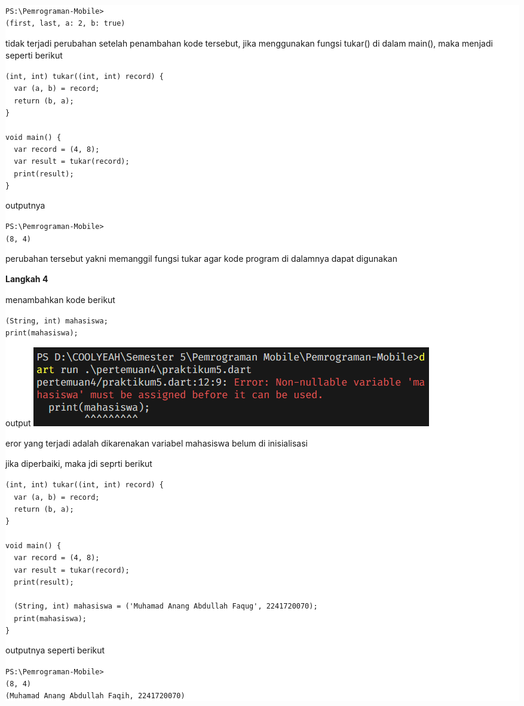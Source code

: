 ```
PS:\Pemrograman-Mobile>
(first, last, a: 2, b: true)
```
tidak terjadi perubahan setelah penambahan kode tersebut, jika menggunakan  fungsi tukar() di dalam main(), maka menjadi seperti berikut

```
(int, int) tukar((int, int) record) {
  var (a, b) = record;
  return (b, a);
}

void main() {
  var record = (4, 8);
  var result = tukar(record);
  print(result);
}
```
outputnya
```
PS:\Pemrograman-Mobile>
(8, 4)
```
perubahan tersebut yakni memanggil fungsi tukar agar kode program di dalamnya dapat digunakan

**Langkah 4**

menambahkan kode berikut
```
(String, int) mahasiswa;
print(mahasiswa);
```
output
![alt](/pertemuan4/media/praktikum5_4.png)

eror yang terjadi adalah dikarenakan variabel mahasiswa belum di inisialisasi

jika diperbaiki, maka jdi seprti berikut
```
(int, int) tukar((int, int) record) {
  var (a, b) = record;
  return (b, a);
}

void main() {
  var record = (4, 8);
  var result = tukar(record);
  print(result);

  (String, int) mahasiswa = ('Muhamad Anang Abdullah Faqug', 2241720070);
  print(mahasiswa);
}
```
outputnya seperti berikut
```
PS:\Pemrograman-Mobile>
(8, 4)
(Muhamad Anang Abdullah Faqih, 2241720070)
```